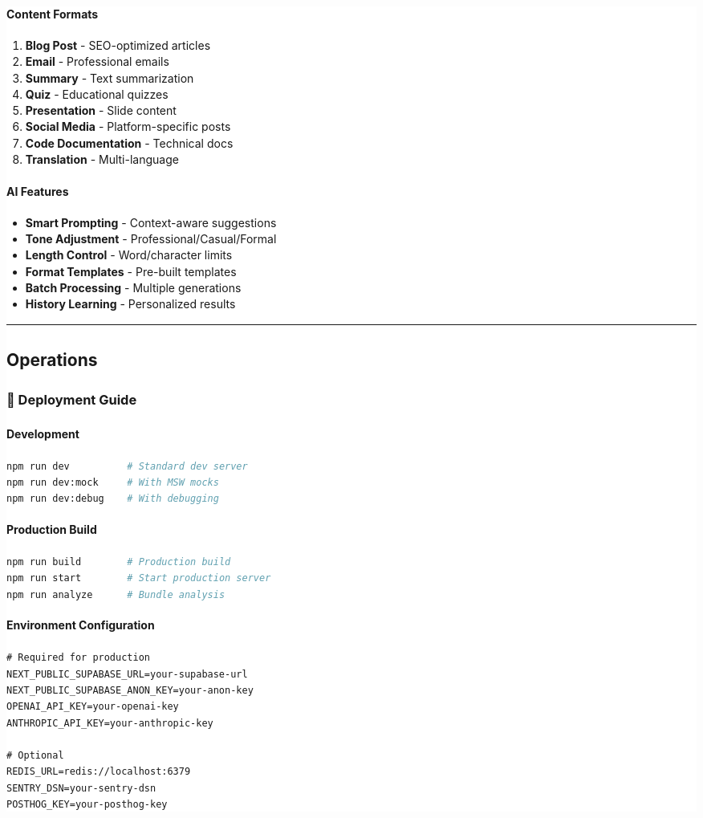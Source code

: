 #### Content Formats

1. **Blog Post** - SEO-optimized articles
2. **Email** - Professional emails
3. **Summary** - Text summarization
4. **Quiz** - Educational quizzes
5. **Presentation** - Slide content
6. **Social Media** - Platform-specific posts
7. **Code Documentation** - Technical docs
8. **Translation** - Multi-language

#### AI Features

- **Smart Prompting** - Context-aware suggestions
- **Tone Adjustment** - Professional/Casual/Formal
- **Length Control** - Word/character limits
- **Format Templates** - Pre-built templates
- **Batch Processing** - Multiple generations
- **History Learning** - Personalized results

---

## Operations

### 🚀 Deployment Guide

#### Development

```bash
npm run dev          # Standard dev server
npm run dev:mock     # With MSW mocks
npm run dev:debug    # With debugging
```

#### Production Build

```bash
npm run build        # Production build
npm run start        # Start production server
npm run analyze      # Bundle analysis
```

#### Environment Configuration

```env
# Required for production
NEXT_PUBLIC_SUPABASE_URL=your-supabase-url
NEXT_PUBLIC_SUPABASE_ANON_KEY=your-anon-key
OPENAI_API_KEY=your-openai-key
ANTHROPIC_API_KEY=your-anthropic-key

# Optional
REDIS_URL=redis://localhost:6379
SENTRY_DSN=your-sentry-dsn
POSTHOG_KEY=your-posthog-key
```
